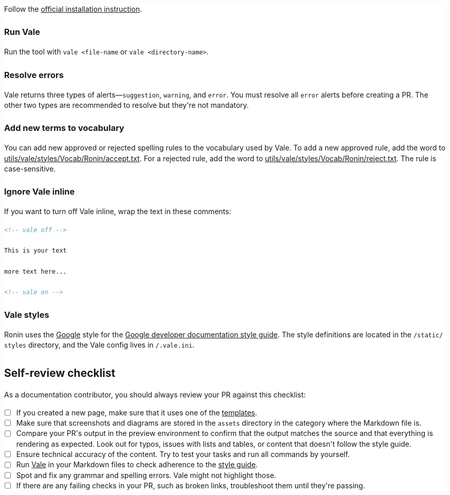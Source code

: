 Follow the [official installation instruction](https://vale.sh/docs/vale-cli/installation/).

### Run Vale

Run the tool with `vale <file-name` or `vale <directory-name>`.

### Resolve errors

Vale returns three types of alerts—`suggestion`, `warning`, and `error`. You
must resolve all `error` alerts before creating a PR. The other two types are
recommended to resolve but they're not mandatory.

### Add new terms to vocabulary

You can add new approved or rejected spelling rules to the vocabulary used by
Vale. To add a new approved rule, add the word to
[utils/vale/styles/Vocab/Ronin/accept.txt](https://github.com/axieinfinity/ronin-documentation/blob/main/.github/utils/vale/styles/Vocab/Ronin/accept.txt).
For a rejected rule, add the word to
[utils/vale/styles/Vocab/Ronin/reject.txt](https://github.com/axieinfinity/ronin-documentation/blob/main/.github/utils/vale/styles/Vocab/Ronin/reject.txt).
The rule is case-sensitive.

### Ignore Vale inline

If you want to turn off Vale inline, wrap the text in these comments:

```markdown
<!-- vale off -->

This is your text

more text here...

<!-- vale on -->
```

### Vale styles

Ronin uses the [Google](https://github.com/errata-ai/google) style for the
[Google developer documentation style guide](https://developers.google.com/style).
The style definitions are located in the `/static/styles` directory,
and the Vale config lives in `/.vale.ini`.

## Self-review checklist

As a documentation contributor, you should always review your PR against this
checklist:

* [ ] If you created a new page, make sure that it uses one of the
  [templates](./community/contribute/templates.md).
* [ ] Make sure that screenshots and diagrams are stored in the `assets`
  directory in the category where the Markdown file is.
* [ ] Compare your PR's output in the preview environment to confirm that the
  output matches the source and that everything is rendering as expected. Look
  out for typos, issues with lists and tables, or content that doesn't follow
  the style guide.
* [ ] Ensure technical accuracy of the content. Try to test your tasks and run
  all commands by yourself.
* [ ] Run [Vale](#run-vale) in your Markdown files to check adherence to the
  [style guide](./community/contribute/style-guide.md).  
* [ ] Spot and fix any grammar and spelling errors. Vale might not highlight
  those.
* [ ] If there are any failing checks in your PR, such as broken links,
troubleshoot them until they're passing.
